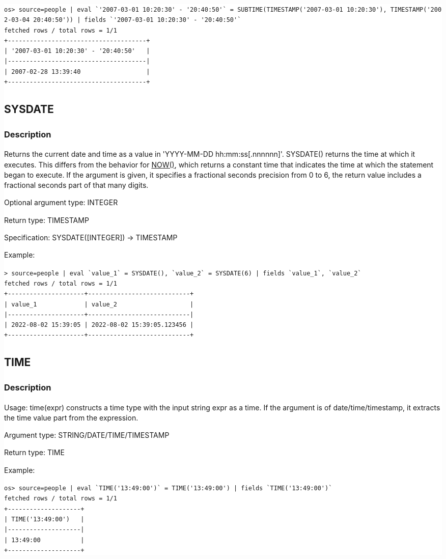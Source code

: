     os> source=people | eval `'2007-03-01 10:20:30' - '20:40:50'` = SUBTIME(TIMESTAMP('2007-03-01 10:20:30'), TIMESTAMP('2002-03-04 20:40:50')) | fields `'2007-03-01 10:20:30' - '20:40:50'`
    fetched rows / total rows = 1/1
    +--------------------------------------+
    | '2007-03-01 10:20:30' - '20:40:50'   |
    |--------------------------------------|
    | 2007-02-28 13:39:40                  |
    +--------------------------------------+

## SYSDATE

### Description

Returns the current date and time as a value in \'YYYY-MM-DD
hh:mm:ss\[.nnnnnn\]\'. SYSDATE() returns the time at which it executes.
This differs from the behavior for [NOW()](#now), which returns a
constant time that indicates the time at which the statement began to
execute. If the argument is given, it specifies a fractional seconds
precision from 0 to 6, the return value includes a fractional seconds
part of that many digits.

Optional argument type: INTEGER

Return type: TIMESTAMP

Specification: SYSDATE(\[INTEGER\]) -\> TIMESTAMP

Example:

    > source=people | eval `value_1` = SYSDATE(), `value_2` = SYSDATE(6) | fields `value_1`, `value_2`
    fetched rows / total rows = 1/1
    +---------------------+----------------------------+
    | value_1             | value_2                    |
    |---------------------+----------------------------|
    | 2022-08-02 15:39:05 | 2022-08-02 15:39:05.123456 |
    +---------------------+----------------------------+

## TIME

### Description

Usage: time(expr) constructs a time type with the input string expr as a
time. If the argument is of date/time/timestamp, it extracts the time
value part from the expression.

Argument type: STRING/DATE/TIME/TIMESTAMP

Return type: TIME

Example:

    os> source=people | eval `TIME('13:49:00')` = TIME('13:49:00') | fields `TIME('13:49:00')`
    fetched rows / total rows = 1/1
    +--------------------+
    | TIME('13:49:00')   |
    |--------------------|
    | 13:49:00           |
    +--------------------+
